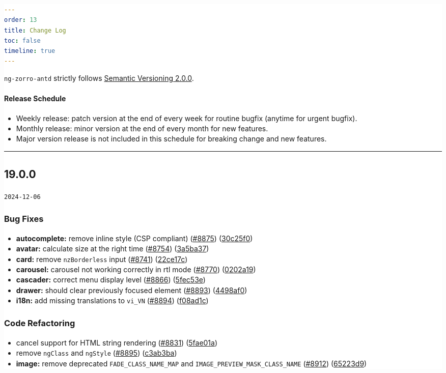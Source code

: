 ```yaml
---
order: 13
title: Change Log
toc: false
timeline: true
---
```

`ng-zorro-antd` strictly follows [Semantic Versioning 2.0.0](https://semver.org).

#### Release Schedule

* Weekly release: patch version at the end of every week for routine bugfix (anytime for urgent bugfix).
* Monthly release: minor version at the end of every month for new features.
* Major version release is not included in this schedule for breaking change and new features.

---
## 19.0.0

`2024-12-06`

### Bug Fixes

* **autocomplete:** remove inline style (CSP compliant) ([#8875](https://github.com/NG-ZORRO/ng-zorro-antd/issues/8875)) ([30c25f0](https://github.com/NG-ZORRO/ng-zorro-antd/commit/30c25f0201130ccb00c8d2ba2e709763d7bcfd6e))
* **avatar:** calculate size at the right time ([#8754](https://github.com/NG-ZORRO/ng-zorro-antd/issues/8754)) ([3a5ba37](https://github.com/NG-ZORRO/ng-zorro-antd/commit/3a5ba37de6553c5973ac1741a250dff957ca7ec5))
* **card:** remove `nzBorderless` input ([#8741](https://github.com/NG-ZORRO/ng-zorro-antd/issues/8741)) ([22ce17c](https://github.com/NG-ZORRO/ng-zorro-antd/commit/22ce17c8a4bb7345cf026fd570bc8d3984722815))
* **carousel:** carousel not working correctly in rtl mode ([#8770](https://github.com/NG-ZORRO/ng-zorro-antd/issues/8770)) ([0202a19](https://github.com/NG-ZORRO/ng-zorro-antd/commit/0202a191b3259e3dc454272b53feb3687a32cf0a))
* **cascader:** correct menu display level ([#8866](https://github.com/NG-ZORRO/ng-zorro-antd/issues/8866)) ([5fec53e](https://github.com/NG-ZORRO/ng-zorro-antd/commit/5fec53e597d50a26a1083bb1e726af885ba807ae))
* **drawer:** should clear previously focused element ([#8893](https://github.com/NG-ZORRO/ng-zorro-antd/issues/8893)) ([4498af0](https://github.com/NG-ZORRO/ng-zorro-antd/commit/4498af0f1a8c700099e82f4027bec30086f6d29a))
* **i18n:** add missing translations to `vi_VN` ([#8894](https://github.com/NG-ZORRO/ng-zorro-antd/issues/8894)) ([f08ad1c](https://github.com/NG-ZORRO/ng-zorro-antd/commit/f08ad1cb0728d19655c8143658e6a44f8843cb4a))


### Code Refactoring

* cancel support for HTML string rendering ([#8831](https://github.com/NG-ZORRO/ng-zorro-antd/issues/8831)) ([5fae01a](https://github.com/NG-ZORRO/ng-zorro-antd/commit/5fae01ad4120841390f7ebb6267a043774ea2266))
* remove `ngClass` and `ngStyle` ([#8895](https://github.com/NG-ZORRO/ng-zorro-antd/issues/8895)) ([c3ab3ba](https://github.com/NG-ZORRO/ng-zorro-antd/commit/c3ab3ba6ad50dc4a8f23b43872b3f235ee316f4c))
* **image:** remove deprecated `FADE_CLASS_NAME_MAP` and `IMAGE_PREVIEW_MASK_CLASS_NAME` ([#8912](https://github.com/NG-ZORRO/ng-zorro-antd/issues/8912)) ([65223d9](https://github.com/NG-ZORRO/ng-zorro-antd/commit/65223d9a595e78f8c73347c5d1b12a807389c434))
